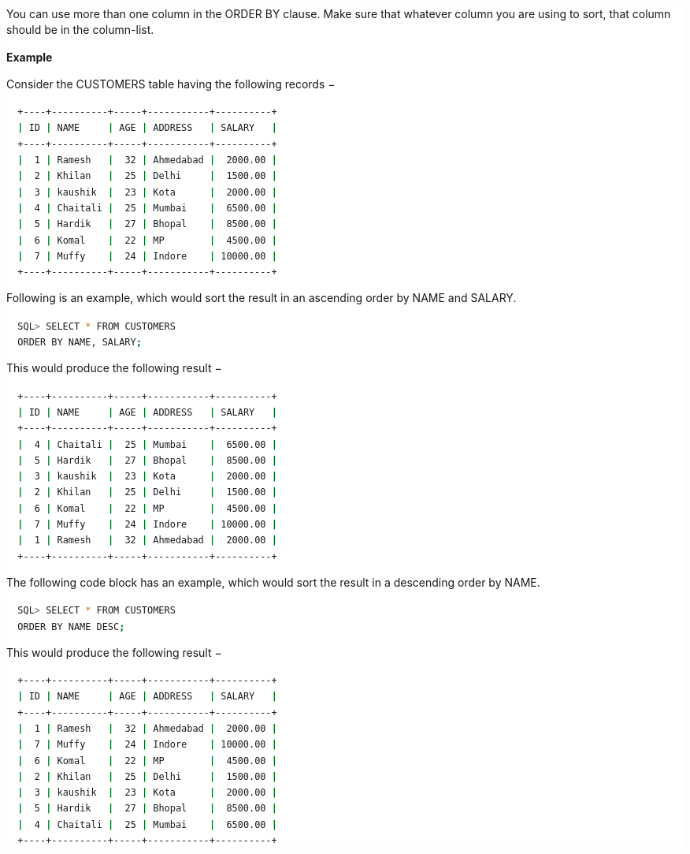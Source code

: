 You can use more than one column in the ORDER BY clause. Make sure that whatever column you are using to sort, that column should be in the column-list.

**Example**

Consider the CUSTOMERS table having the following records −

```sh
  +----+----------+-----+-----------+----------+
  | ID | NAME     | AGE | ADDRESS   | SALARY   |
  +----+----------+-----+-----------+----------+
  |  1 | Ramesh   |  32 | Ahmedabad |  2000.00 |
  |  2 | Khilan   |  25 | Delhi     |  1500.00 |
  |  3 | kaushik  |  23 | Kota      |  2000.00 |
  |  4 | Chaitali |  25 | Mumbai    |  6500.00 |
  |  5 | Hardik   |  27 | Bhopal    |  8500.00 |
  |  6 | Komal    |  22 | MP        |  4500.00 |
  |  7 | Muffy    |  24 | Indore    | 10000.00 |
  +----+----------+-----+-----------+----------+
```

Following is an example, which would sort the result in an ascending order by NAME and SALARY.

```sh
  SQL> SELECT * FROM CUSTOMERS
  ORDER BY NAME, SALARY;
```

This would produce the following result −

```sh
  +----+----------+-----+-----------+----------+
  | ID | NAME     | AGE | ADDRESS   | SALARY   |
  +----+----------+-----+-----------+----------+
  |  4 | Chaitali |  25 | Mumbai    |  6500.00 |
  |  5 | Hardik   |  27 | Bhopal    |  8500.00 |
  |  3 | kaushik  |  23 | Kota      |  2000.00 |
  |  2 | Khilan   |  25 | Delhi     |  1500.00 |
  |  6 | Komal    |  22 | MP        |  4500.00 |
  |  7 | Muffy    |  24 | Indore    | 10000.00 |
  |  1 | Ramesh   |  32 | Ahmedabad |  2000.00 |
  +----+----------+-----+-----------+----------+
```

The following code block has an example, which would sort the result in a descending order by NAME.

```sh
  SQL> SELECT * FROM CUSTOMERS
  ORDER BY NAME DESC;
```

This would produce the following result −

```sh
  +----+----------+-----+-----------+----------+
  | ID | NAME     | AGE | ADDRESS   | SALARY   |
  +----+----------+-----+-----------+----------+
  |  1 | Ramesh   |  32 | Ahmedabad |  2000.00 |
  |  7 | Muffy    |  24 | Indore    | 10000.00 |
  |  6 | Komal    |  22 | MP        |  4500.00 |
  |  2 | Khilan   |  25 | Delhi     |  1500.00 |
  |  3 | kaushik  |  23 | Kota      |  2000.00 |
  |  5 | Hardik   |  27 | Bhopal    |  8500.00 |
  |  4 | Chaitali |  25 | Mumbai    |  6500.00 |
  +----+----------+-----+-----------+----------+
```
